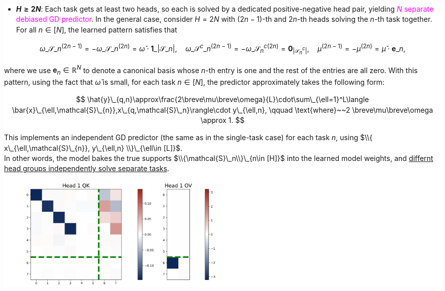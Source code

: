    - **$H \ge 2N$**: Each task gets at least two heads, so each is solved by a dedicated positive-negative head pair, yielding <span style="color: fuchsia;">$N$ separate debiased GD predictor</span>. 
   In the general case, 
consider $H=2N$ with $(2n-1)$-th and $2n$-th heads solving the $n$-th task together. 
For all $n\in[N]$, the learned pattern satisfies that

$$
\omega\_{\mathcal{S}\_n}^{(2n-1)}=-\omega\_{\mathcal{S}\_n}^{(2n)}=\breve\omega\cdot\mathbf{1}\_{|\mathcal{S}\_n|},\quad\omega\_{\mathcal{S}^c\_n}^{(2n-1)}=-\omega\_{\mathcal{S}^c_n}^{(2n)}=\mathbf{0}_{|\mathcal{S}^c_n|},\quad\mu^{(2n-1)}=-\mu^{(2n)}=\breve\mu\cdot \mathbf{e}\_n,
$$

where we use $\mathbf{e}_n \in \mathbb{R}^N$ to denote a canonical basis whose $n$-th entry is one and the rest of the entries are all zero.
With this pattern, using the fact that $\breve \omega$ is small, for each task $n\in[N]$, the predictor approximately takes the following form:

$$
	\hat{y}\_{q,n}\approx\frac{2\breve\mu\breve\omega}{L}\cdot\sum\_{\ell=1}^L\langle \bar{x}\_{\ell,\mathcal{S}\_{n}},x\_{q,\mathcal{S}\_n}\rangle\cdot y\_{\ell,n}, \qquad \text{where}~~2 \breve\mu\breve\omega \approx 1.
$$

This implements an independent GD predictor (the same as in the single-task case) for each task $n$, using $\\{ x\_{\ell,\mathcal{S}\_{n}}, y\_{\ell,n} \\}\_{\ell\in [L]}$.  
In other words, the model bakes the true supports $\\{\mathcal{S}\_n\\}\_{n\in [H]}$ into the learned model weights, and <u>differnt head groups independently solve separate tasks</u>.  


   <figure style="text-align: center;">
  <div style="display: grid; grid-template-columns: repeat(2, 1fr); gap: 20px;">
    <img src=/images/03_25_in_context_regression/img/Layer_1_Head_4_d_6_attnmtrx_HeadId1_multitask-1.jpg  alt="Image 1" style="width: 100%;">